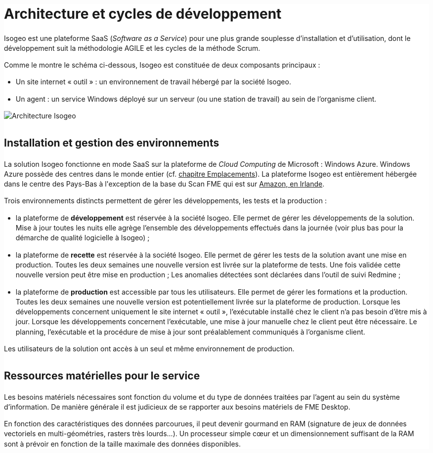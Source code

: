 # Architecture et cycles de développement

Isogeo est une plateforme SaaS (*Software as a Service*) pour une plus grande souplesse d’installation et d’utilisation, dont le développement suit la méthodologie AGILE et les cycles de la méthode Scrum.

Comme le montre le schéma ci-dessous, Isogeo est constituée de deux composants principaux :

* Un site internet « outil » : un environnement de travail hébergé par la société Isogeo.

* Un agent : un service Windows déployé sur un serveur (ou une station de travail) au sein de l’organisme client.

![Architecture Isogeo](/images/architecture_Isogeo.png "Schéma global de l'architecture de la plateforme Isogeo")

## Installation et gestion des environnements

La solution Isogeo fonctionne en mode SaaS sur la plateforme de *Cloud Computing* de Microsoft : Windows Azure.
Windows Azure possède des centres dans le monde entier (cf. [chapitre Emplacements](https://azure.microsoft.com/fr-fr/regions/)). La plateforme Isogeo est entièrement hébergée dans le centre des Pays-Bas à l'exception de la base du Scan FME qui est sur [Amazon, en Irlande](https://aws.amazon.com/fr/about-aws/global-infrastructure/#Europe/Moyen-Orient/Afrique).

Trois environnements distincts permettent de gérer les développements, les tests et la production :

* la plateforme de **développement** est réservée à la société Isogeo. Elle permet de gérer les développements de la solution. Mise à jour toutes les nuits elle agrège l’ensemble des développements effectués dans la journée (voir plus bas pour la démarche de qualité logicielle à Isogeo) ;

* la plateforme de **recette** est réservée à la société Isogeo. Elle permet de gérer les tests de la solution avant une mise en production. Toutes les deux semaines une nouvelle version est livrée sur la plateforme de tests. Une fois validée cette nouvelle version peut être mise en production ; Les anomalies détectées sont déclarées dans l’outil de suivi Redmine ;

* la plateforme de **production** est accessible par tous les utilisateurs. Elle permet de gérer les formations et la production. Toutes les deux semaines une nouvelle version est potentiellement livrée sur la plateforme de production. Lorsque les développements concernent uniquement le site internet « outil », l’exécutable installé chez le client n’a pas besoin d’être mis à jour. Lorsque les développements concernent l’exécutable, une mise à jour manuelle chez le client peut être nécessaire. Le planning, l’exécutable et la procédure de mise à jour sont préalablement communiqués à l’organisme client.

Les utilisateurs de la solution ont accès à un seul et même environnement de production.

## Ressources matérielles pour le service

Les besoins matériels nécessaires sont fonction du volume et du type de données traitées par l’agent au sein du système d’information. De manière générale il est judicieux de se rapporter aux besoins matériels de FME Desktop.

En fonction des caractéristiques des données parcourues, il peut devenir gourmand en RAM (signature de jeux de données vectoriels en multi-géométries, rasters très lourds...). Un processeur simple cœur et un dimensionnement suffisant de la RAM sont à prévoir en fonction de la taille maximale des données disponibles.

